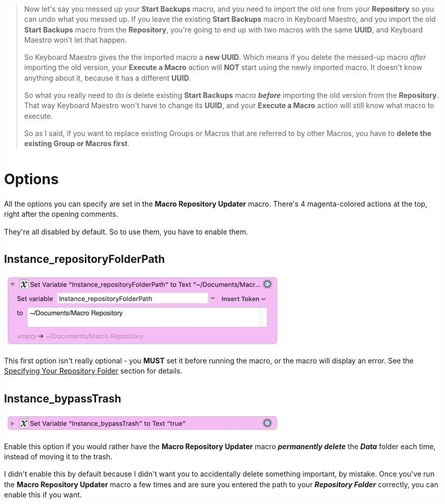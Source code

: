 > Now let's say you messed up your **Start Backups** macro, and you need to import the old one from your **Repository** so you can undo what you messed up. If you leave the existing **Start Backups** macro in Keyboard Maestro, and you import the old **Start Backups** macro from the **Repository**, you're going to end up with two macros with the same **UUID**, and Keyboard Maestro won't let that happen.
>
> So Keyboard Maestro gives the the imported macro a **new UUID**. Which means if you delete the messed-up macro *after* importing the old version, your **Execute a Macro** action will **NOT** start using the newly imported macro. It doesn't know anything about it, because it has a different **UUID**.
>
> So what you really need to do is delete existing **Start Backups** macro ***before*** importing the old version from the **Repository**. That way Keyboard Maestro won't have to change its **UUID**, and your **Execute a Macro** action will still know what macro to execute.
>
> So as I said, if you want to replace existing Groups or Macros that are referred to by other Macros, you have to **delete the existing Group or Macros first**.

# Options

All the options you can specify are set in the **Macro Repository Updater** macro. There's 4 magenta-colored actions at the top, right after the opening comments.

They're all disabled by default. So to use them, you have to enable them.

## Instance_repositoryFolderPath

![](resources/06.jpg)

This first option isn't really optional - you **MUST** set it before running the macro, or the macro will display an error. See the [Specifying Your Repository Folder](#specifying-your-repository-folder) section for details.

## Instance_bypassTrash

![](resources/07.jpg)

Enable this option if you would rather have the **Macro Repository Updater** macro ***permanently delete*** the ***Data*** folder each time, instead of moving it to the trash.

I didn't enable this by default because I didn't want you to accidentally delete something important, by mistake. Once you've run the **Macro Repository Updater** macro a few times and are sure you entered the path to your ***Repository Folder*** correctly, you can enable this if you want.
